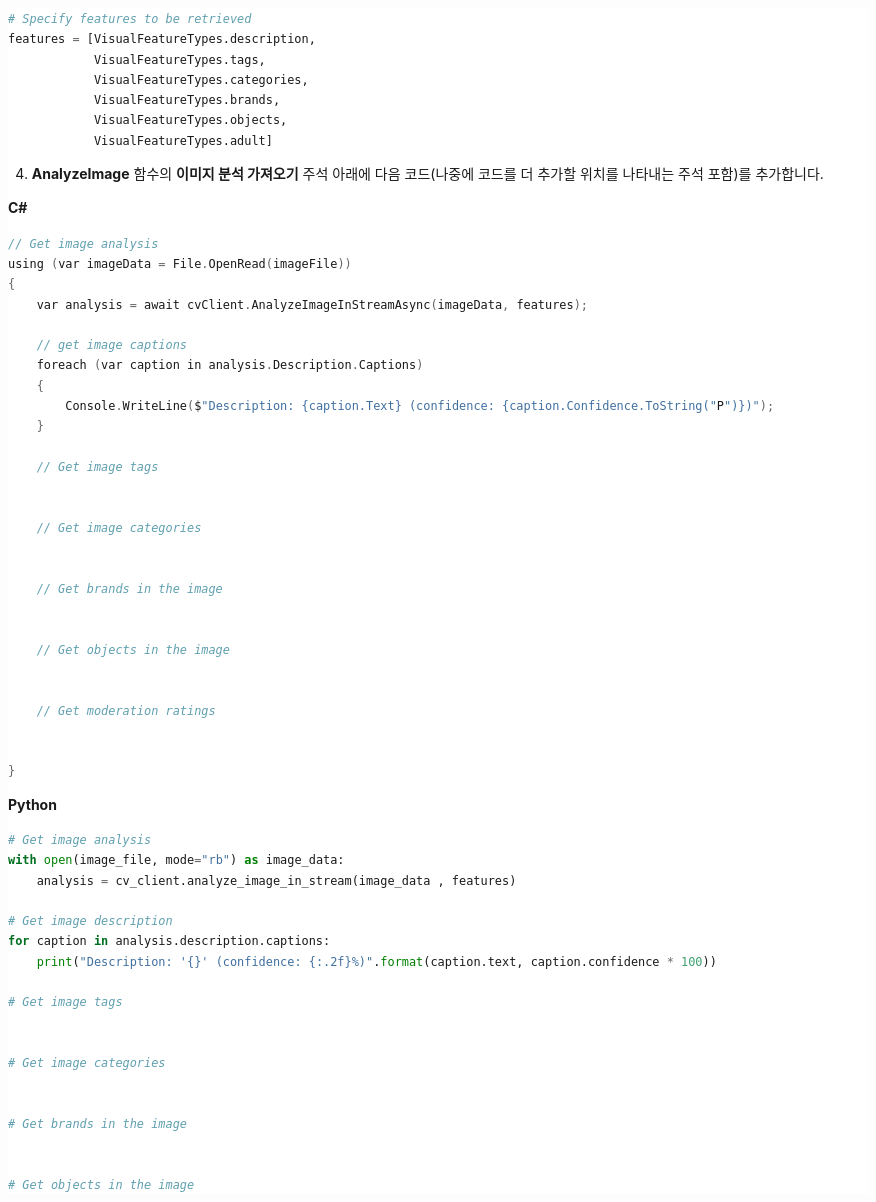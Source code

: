 ```Python
# Specify features to be retrieved
features = [VisualFeatureTypes.description,
            VisualFeatureTypes.tags,
            VisualFeatureTypes.categories,
            VisualFeatureTypes.brands,
            VisualFeatureTypes.objects,
            VisualFeatureTypes.adult]
```
    
4. **AnalyzeImage** 함수의 **이미지 분석 가져오기** 주석 아래에 다음 코드(나중에 코드를 더 추가할 위치를 나타내는 주석 포함)를 추가합니다.

**C#**

```C
// Get image analysis
using (var imageData = File.OpenRead(imageFile))
{    
    var analysis = await cvClient.AnalyzeImageInStreamAsync(imageData, features);

    // get image captions
    foreach (var caption in analysis.Description.Captions)
    {
        Console.WriteLine($"Description: {caption.Text} (confidence: {caption.Confidence.ToString("P")})");
    }

    // Get image tags


    // Get image categories


    // Get brands in the image


    // Get objects in the image


    // Get moderation ratings
    

}            
```

**Python**

```Python
# Get image analysis
with open(image_file, mode="rb") as image_data:
    analysis = cv_client.analyze_image_in_stream(image_data , features)

# Get image description
for caption in analysis.description.captions:
    print("Description: '{}' (confidence: {:.2f}%)".format(caption.text, caption.confidence * 100))

# Get image tags


# Get image categories 


# Get brands in the image


# Get objects in the image

```